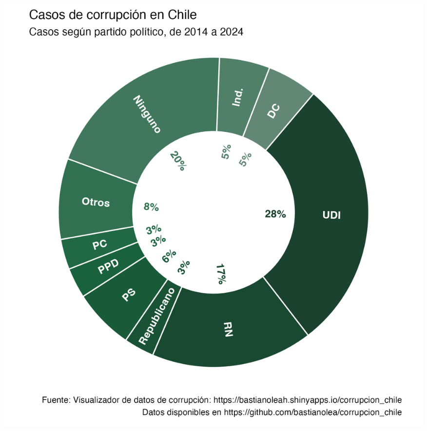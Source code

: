 ![Gráfico de torta de cantidad de casos corrupción por partido político](graficos/grafico_torta_partido.png)
----